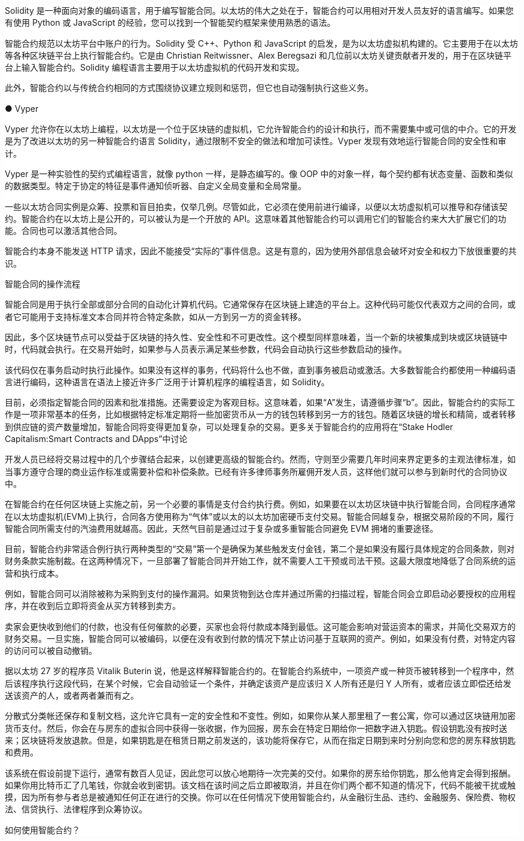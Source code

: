 Solidity 是一种面向对象的编码语言，用于编写智能合同。以太坊的伟大之处在于，智能合约可以用相对开发人员友好的语言编写。如果您有使用 Python 或 JavaScript 的经验，您可以找到一个智能契约框架来使用熟悉的语法。

智能合约规范以太坊平台中账户的行为。Solidity 受 C++、Python 和 JavaScript 的启发，是为以太坊虚拟机构建的。它主要用于在以太坊等各种区块链平台上执行智能合约。它是由 Christian Reitwissner、Alex Beregsazi 和几位前以太坊关键贡献者开发的，用于在区块链平台上输入智能合约。Solidity 编程语言主要用于以太坊虚拟机的代码开发和实现。

此外，智能合约以与传统合约相同的方式围绕协议建立规则和惩罚，但它也自动强制执行这些义务。

● Vyper

Vyper 允许你在以太坊上编程，以太坊是一个位于区块链的虚拟机，它允许智能合约的设计和执行，而不需要集中或可信的中介。它的开发是为了改进以太坊的另一种智能合约语言 Solidity，通过限制不安全的做法和增加可读性。Vyper 发现有效地运行智能合同的安全性和审计。

Vyper 是一种实验性的契约式编程语言，就像 python 一样，是静态编写的。像 OOP 中的对象一样，每个契约都有状态变量、函数和类似的数据类型。特定于协定的特征是事件通知侦听器、自定义全局变量和全局常量。

一些以太坊合同实例是众筹、投票和盲目拍卖，仅举几例。尽管如此，它必须在使用前进行编译，以便以太坊虚拟机可以推导和存储该契约。智能合约在以太坊上是公开的，可以被认为是一个开放的 API。这意味着其他智能合约可以调用它们的智能合约来大大扩展它们的功能。合同也可以激活其他合同。

智能合约本身不能发送 HTTP 请求，因此不能接受“实际的”事件信息。这是有意的，因为使用外部信息会破坏对安全和权力下放很重要的共识。

智能合同的操作流程

智能合同是用于执行全部或部分合同的自动化计算机代码。它通常保存在区块链上建造的平台上。这种代码可能仅代表双方之间的合同，或者它可能用于支持标准文本合同并符合特定条款，如从一方到另一方的资金转移。

因此，多个区块链节点可以受益于区块链的持久性、安全性和不可更改性。这个模型同样意味着，当一个新的块被集成到块或区块链链中时，代码就会执行。在交易开始时，如果参与人员表示满足某些参数，代码会自动执行这些参数启动的操作。

该代码仅在事务启动时执行此操作。如果没有这样的事务，代码将什么也不做，直到事务被启动或激活。大多数智能合约都使用一种编码语言进行编码，这种语言在语法上接近许多广泛用于计算机程序的编程语言，如 Solidity。

目前，必须指定智能合同的因素和批准措施。还需要设定为客观目标。这意味着，如果“A”发生，请遵循步骤“b”。因此，智能合约的实际工作是一项非常基本的任务，比如根据特定标准定期将一些加密货币从一方的钱包转移到另一方的钱包。随着区块链的增长和精简，或者转移到供应链的资产数量增加，智能合同将变得更加复杂，可以处理复杂的交易。更多关于智能合约的应用将在“Stake Hodler Capitalism:Smart Contracts and DApps”中讨论

开发人员已经将交易过程中的几个步骤结合起来，以创建更高级的智能合约。然而，守则至少需要几年时间来界定更多的主观法律标准，如当事方遵守合理的商业运作标准或需要补偿和补偿条款。已经有许多律师事务所雇佣开发人员，这样他们就可以参与到新时代的合同协议中。

在智能合约在任何区块链上实施之前，另一个必要的事情是支付合约执行费。例如，如果要在以太坊区块链中执行智能合同，合同程序通常在以太坊虚拟机(EVM)上执行，合同各方使用称为“气体”或以太的以太坊加密硬币支付交易。智能合同越复杂，根据交易阶段的不同，履行智能合同所需支付的汽油费用就越高。因此，天然气目前是通过过于复杂或多重智能合同避免 EVM 拥堵的重要途径。

目前，智能合约非常适合例行执行两种类型的“交易”第一个是确保为某些触发支付金钱，第二个是如果没有履行具体规定的合同条款，则对财务条款实施制裁。在这两种情况下，一旦部署了智能合同并开始工作，就不需要人工干预或司法干预。这最大限度地降低了合同系统的运营和执行成本。

例如，智能合同可以消除被称为采购到支付的操作漏洞。如果货物到达仓库并通过所需的扫描过程，智能合同会立即启动必要授权的应用程序，并在收到后立即将资金从买方转移到卖方。

卖家会更快收到他们的付款，也没有任何催款的必要，买家也会将付款成本降到最低。这可能会影响对营运资本的需求，并简化交易双方的财务交易。一旦实施，智能合同可以被编码，以便在没有收到付款的情况下禁止访问基于互联网的资产。例如，如果没有付费，对特定内容的访问可以被自动撤销。

据以太坊 27 岁的程序员 Vitalik Buterin 说，他是这样解释智能合约的。在智能合约系统中，一项资产或一种货币被转移到一个程序中，然后该程序执行这段代码，在某个时候，它会自动验证一个条件，并确定该资产是应该归 X 人所有还是归 Y 人所有，或者应该立即偿还给发送该资产的人，或者两者兼而有之。

分散式分类帐还保存和复制文档，这允许它具有一定的安全性和不变性。例如，如果你从某人那里租了一套公寓，你可以通过区块链用加密货币支付。然后，你会在与房东的虚拟合同中获得一张收据，作为回报，房东会在特定日期给你一把数字进入钥匙。假设钥匙没有按时送来；区块链将发放退款。但是，如果钥匙是在租赁日期之前发送的，该功能将保存它，从而在指定日期到来时分别向您和您的房东释放钥匙和费用。

该系统在假设前提下运行，通常有数百人见证，因此您可以放心地期待一次完美的交付。如果你的房东给你钥匙，那么他肯定会得到报酬。如果你用比特币汇了几笔钱，你就会收到密钥。该文档在该时间之后立即被取消，并且在你们两个都不知道的情况下，代码不能被干扰或触摸，因为所有参与者总是被通知任何正在进行的交换。你可以在任何情况下使用智能合约，从金融衍生品、违约、金融服务、保险费、物权法、信贷执行、法律程序到众筹协议。

如何使用智能合约？
